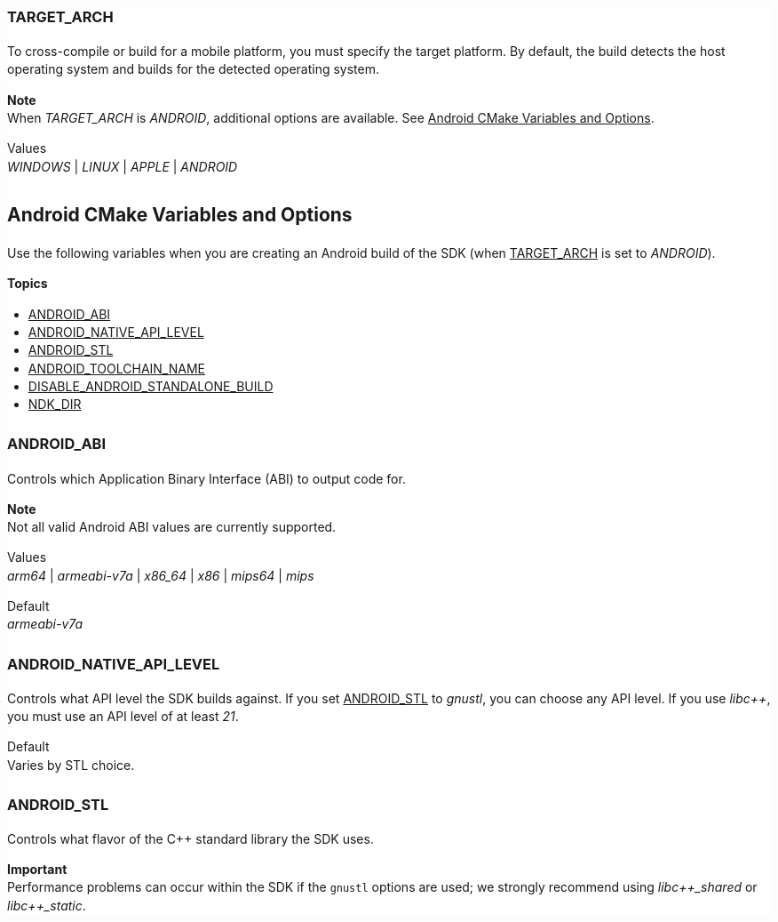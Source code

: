 ### TARGET\_ARCH<a name="cmake-target-arch"></a>

To cross\-compile or build for a mobile platform, you must specify the target platform\. By default, the build detects the host operating system and builds for the detected operating system\.

**Note**  
When *TARGET\_ARCH* is *ANDROID*, additional options are available\. See [Android CMake Variables and Options](#cmake-android-variables)\.

Values  
 *WINDOWS* \| *LINUX* \| *APPLE* \| *ANDROID* 

## Android CMake Variables and Options<a name="cmake-android-variables"></a>

Use the following variables when you are creating an Android build of the SDK \(when [TARGET\_ARCH](#cmake-target-arch) is set to *ANDROID*\)\.

**Topics**
+ [ANDROID\_ABI](#cmake-android-abi)
+ [ANDROID\_NATIVE\_API\_LEVEL](#cmake-android-native-api-level)
+ [ANDROID\_STL](#cmake-android-stl)
+ [ANDROID\_TOOLCHAIN\_NAME](#cmake-android-toolchain-name)
+ [DISABLE\_ANDROID\_STANDALONE\_BUILD](#cmake-disable-android-standalone-build)
+ [NDK\_DIR](#cmake-ndk-dir)

### ANDROID\_ABI<a name="cmake-android-abi"></a>

Controls which Application Binary Interface \(ABI\) to output code for\.

**Note**  
Not all valid Android ABI values are currently supported\.

Values  
 *arm64* \| *armeabi\-v7a* \| *x86\_64* \| *x86* \| *mips64* \| *mips* 

Default  
 *armeabi\-v7a* 

### ANDROID\_NATIVE\_API\_LEVEL<a name="cmake-android-native-api-level"></a>

Controls what API level the SDK builds against\. If you set [ANDROID\_STL](#cmake-android-stl) to *gnustl*, you can choose any API level\. If you use *libc\+\+*, you must use an API level of at least *21*\.

Default  
Varies by STL choice\.

### ANDROID\_STL<a name="cmake-android-stl"></a>

Controls what flavor of the C\+\+ standard library the SDK uses\.

**Important**  
Performance problems can occur within the SDK if the `gnustl` options are used; we strongly recommend using *libc\+\+\_shared* or *libc\+\+\_static*\.
